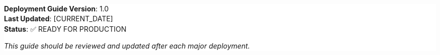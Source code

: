 
**Deployment Guide Version**: 1.0  
**Last Updated**: [CURRENT_DATE]  
**Status**: ✅ READY FOR PRODUCTION

*This guide should be reviewed and updated after each major deployment.*
